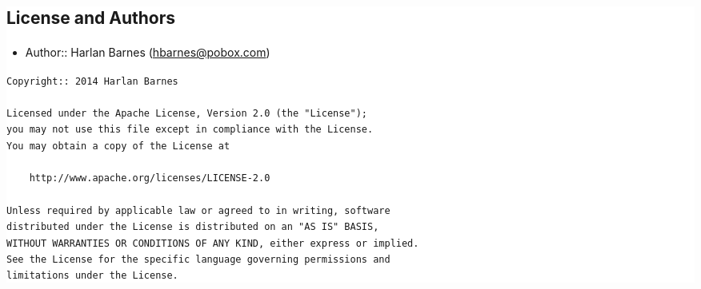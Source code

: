 ## License and Authors

- Author:: Harlan Barnes (<hbarnes@pobox.com>)

```text
Copyright:: 2014 Harlan Barnes

Licensed under the Apache License, Version 2.0 (the "License");
you may not use this file except in compliance with the License.
You may obtain a copy of the License at

    http://www.apache.org/licenses/LICENSE-2.0

Unless required by applicable law or agreed to in writing, software
distributed under the License is distributed on an "AS IS" BASIS,
WITHOUT WARRANTIES OR CONDITIONS OF ANY KIND, either express or implied.
See the License for the specific language governing permissions and
limitations under the License.
```
